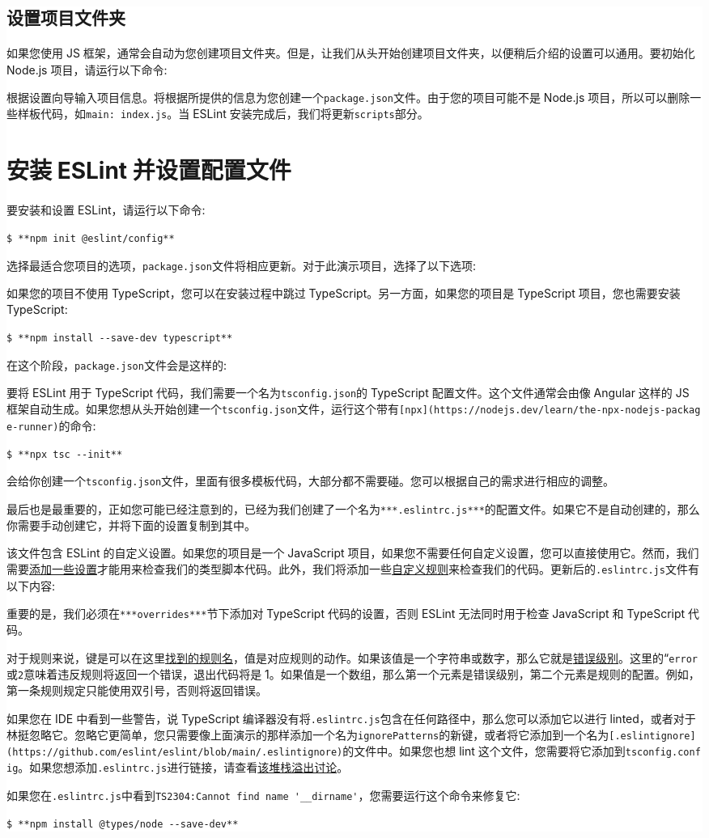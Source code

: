 ## 设置项目文件夹

如果您使用 JS 框架，通常会自动为您创建项目文件夹。但是，让我们从头开始创建项目文件夹，以便稍后介绍的设置可以通用。要初始化 Node.js 项目，请运行以下命令:

根据设置向导输入项目信息。将根据所提供的信息为您创建一个`package.json`文件。由于您的项目可能不是 Node.js 项目，所以可以删除一些样板代码，如`main: index.js`。当 ESLint 安装完成后，我们将更新`scripts`部分。

# 安装 ESLint 并设置配置文件

要安装和设置 ESLint，请运行以下命令:

```
$ **npm init @eslint/config**
```

选择最适合您项目的选项，`package.json`文件将相应更新。对于此演示项目，选择了以下选项:

如果您的项目不使用 TypeScript，您可以在安装过程中跳过 TypeScript。另一方面，如果您的项目是 TypeScript 项目，您也需要安装 TypeScript:

```
$ **npm install --save-dev typescript**
```

在这个阶段，`package.json`文件会是这样的:

要将 ESLint 用于 TypeScript 代码，我们需要一个名为`tsconfig.json`的 TypeScript 配置文件。这个文件通常会由像 Angular 这样的 JS 框架自动生成。如果您想从头开始创建一个`tsconfig.json`文件，运行这个带有`[npx](https://nodejs.dev/learn/the-npx-nodejs-package-runner)`的命令:

```
$ **npx tsc --init**
```

会给你创建一个`tsconfig.json`文件，里面有很多模板代码，大部分都不需要碰。您可以根据自己的需求进行相应的调整。

最后也是最重要的，正如您可能已经注意到的，已经为我们创建了一个名为`***.eslintrc.js***`的配置文件。如果它不是自动创建的，那么你需要手动创建它，并将下面的设置复制到其中。

该文件包含 ESLint 的自定义设置。如果您的项目是一个 JavaScript 项目，如果您不需要任何自定义设置，您可以直接使用它。然而，我们需要[添加一些设置](https://typescript-eslint.io/docs/linting/typed-linting/)才能用来检查我们的类型脚本代码。此外，我们将添加一些[自定义规则](https://eslint.org/docs/latest/rules/)来检查我们的代码。更新后的`.eslintrc.js`文件有以下内容:

重要的是，我们必须在`***overrides***`节下添加对 TypeScript 代码的设置，否则 ESLint 无法同时用于检查 JavaScript 和 TypeScript 代码。

对于规则来说，键是可以在这里[找到的规则名](https://eslint.org/docs/latest/rules/)，值是对应规则的动作。如果该值是一个字符串或数字，那么它就是[错误级别](https://eslint.org/docs/latest/user-guide/getting-started#configuration)。这里的“`error`或`2`意味着违反规则将返回一个错误，退出代码将是 1。如果值是一个数组，那么第一个元素是错误级别，第二个元素是规则的配置。例如，第一条规则规定只能使用双引号，否则将返回错误。

如果您在 IDE 中看到一些警告，说 TypeScript 编译器没有将`.eslintrc.js`包含在任何路径中，那么您可以添加它以进行 linted，或者对于林挺忽略它。忽略它更简单，您只需要像上面演示的那样添加一个名为`ignorePatterns`的新键，或者将它添加到一个名为`[.eslintignore](https://github.com/eslint/eslint/blob/main/.eslintignore)`的文件中。如果您也想 lint 这个文件，您需要将它添加到`tsconfig.config`。如果您想添加`.eslintrc.js`进行链接，请查看[该堆栈溢出讨论](https://stackoverflow.com/questions/63118405/how-to-fix-eslintrc-the-file-does-not-match-your-project-config)。

如果您在`.eslintrc.js`中看到`TS2304:Cannot find name '__dirname'`，您需要运行这个命令来修复它:

```
$ **npm install @types/node --save-dev**
```
